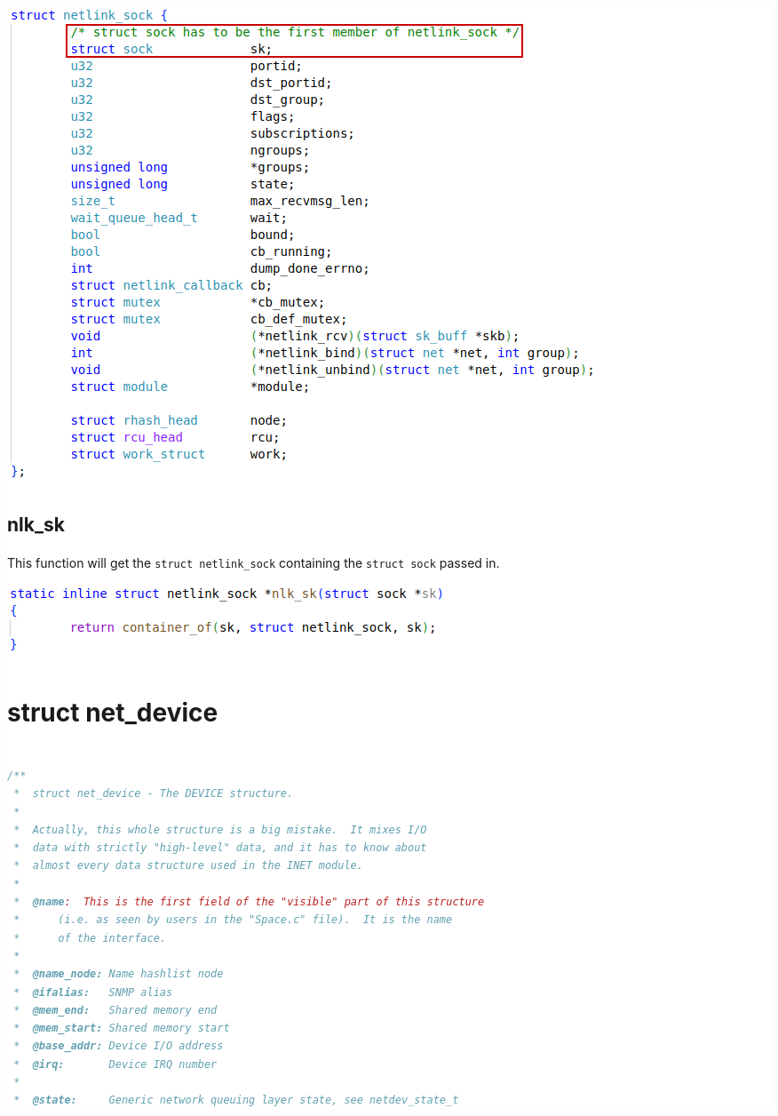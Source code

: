 ![image-20241115101939443](./.30_net/image-20241115101939443.png)

## nlk_sk

This function will get the `struct netlink_sock` containing the `struct sock` passed in.

![image-20241115101810101](./.30_net/image-20241115101810101.png)

# struct net_device

```c

/**
 *	struct net_device - The DEVICE structure.
 *
 *	Actually, this whole structure is a big mistake.  It mixes I/O
 *	data with strictly "high-level" data, and it has to know about
 *	almost every data structure used in the INET module.
 *
 *	@name:	This is the first field of the "visible" part of this structure
 *		(i.e. as seen by users in the "Space.c" file).  It is the name
 *		of the interface.
 *
 *	@name_node:	Name hashlist node
 *	@ifalias:	SNMP alias
 *	@mem_end:	Shared memory end
 *	@mem_start:	Shared memory start
 *	@base_addr:	Device I/O address
 *	@irq:		Device IRQ number
 *
 *	@state:		Generic network queuing layer state, see netdev_state_t
```